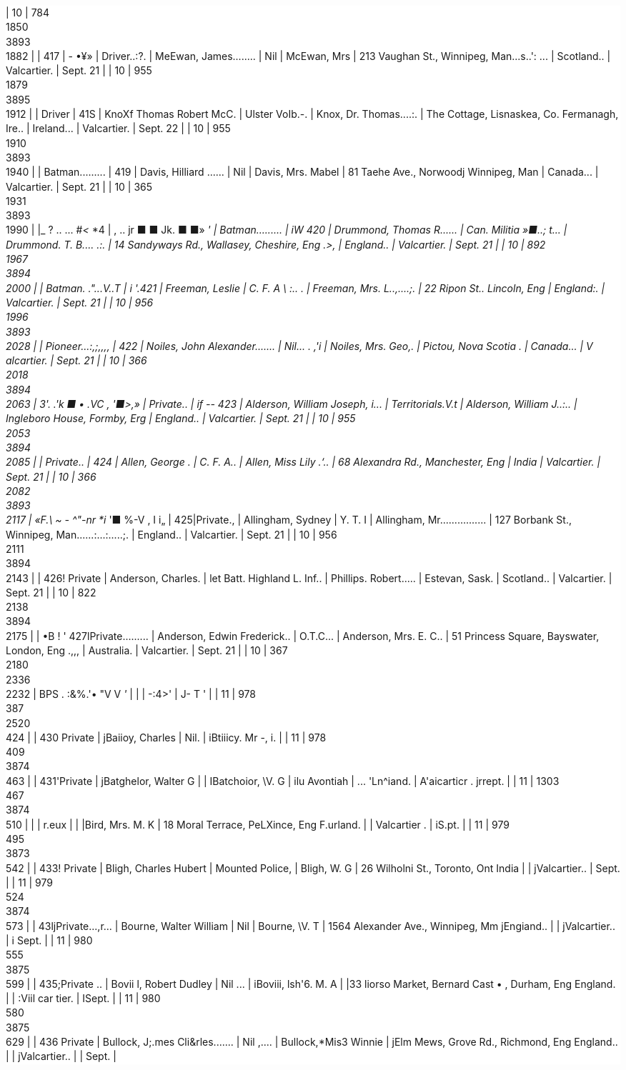 | 10 | 784<br>1850<br>3893<br>1882 |  | 417 | - •¥» | Driver..:?. | MeEwan, James........  | Nil    | McEwan, Mrs     | 213 Vaughan St., Winnipeg, Man...s..': ... | Scotland.. | Valcartier. | Sept. 21 |
| 10 | 955<br>1879<br>3895<br>1912 |  | Driver  | 41S | KnoXf Thomas Robert McC. | Ulster VoIb.-.     | Knox, Dr. Thomas....:. | The Cottage, Lisnaskea, Co. Fermanagh, Ire.. | Ireland... | Valcartier. | Sept. 22 |
| 10 | 955<br>1910<br>3893<br>1940 |  | Batman......... | 419 | Davis, Hilliard     ...... | Nil    | Davis, Mrs. Mabel   | 81 Taehe Ave., Norwoodj Winnipeg, Man   | Canada... | Valcartier. | Sept. 21 |
| 10 | 365<br>1931<br>3893<br>1990 | |_ ? .. ... #*<* *4 | , .. jr ■ ■ Jk. ■ ■» *' | Batman......... | iW 420 | Drummond, Thomas R...... | Can. Militia »■..; t... | Drummond. T. B.... .:. | 14 Sandyways Rd., Wallasey, Cheshire, Eng .>, | England.. | Valcartier. | Sept. 21 |
| 10 | 892<br>1967<br>3894<br>2000 |  | Batman. ."...V..T | i '.421 | Freeman, Leslie  | C. F. A \ :.. . | Freeman, Mrs. L..,....;. | 22 Ripon St.. Lincoln, Eng  | England:. | Valcartier. | Sept. 21 |
| 10 | 956<br>1996<br>3893<br>2028 |  | Pioneer...:,;,,,, | 422 | Noiles, John Alexander....... | Nil... . ,'i  | Noiles, Mrs. Geo,.       | Pictou, Nova Scotia    .   | Canada... | V alcartier. | Sept. 21 |
| 10 | 366<br>2018<br>3894<br>2063 | 3'. .'k ■ • .VC , '■>,» | Private..   | if -- 423 | Alderson, William Joseph, i... | Territorials.V.t    | Alderson, William J..:..  | Ingleboro House, Formby, Erg  | England.. | Valcartier. | Sept. 21 |
| 10 | 955<br>2053<br>3894<br>2085 |  | Private..   | 424 | Allen, George . | C. F. A..  | Allen, Miss Lily        .‘.. | 68 Alexandra Rd., Manchester, Eng  | India  | Valcartier. | Sept. 21 |
| 10 | 366<br>2082<br>3893<br>2117 | «F.\ ~ - ^"-nr \*i* '■ %-V , I i„ | 425|Private.,  | Allingham, Sydney  | Y. T. I  | Allingham, Mr................ | 127 Borbank St., Winnipeg, Man......:...:.....;. | England.. | Valcartier. | Sept. 21 |
| 10 | 956<br>2111<br>3894<br>2143 |  | 426! Private  | Anderson, Charles. | let Batt. Highland L. Inf.. | Phillips. Robert.....   | Estevan, Sask.    | Scotland.. | Valcartier. | Sept. 21 |
| 10 | 822<br>2138<br>3894<br>2175 |  | •B ! ' 427lPrivate......... | Anderson, Edwin Frederick.. | O.T.C... | Anderson, Mrs. E. C..   | 51 Princess Square, Bayswater, London, Eng .,,, | Australia. | Valcartier. | Sept. 21 |
| 10 | 367<br>2180<br>2336<br>2232 | BPS . :&%.'• "V V *'* |  |  | -:4>' | J- T ' |
| 11 | 978<br>387<br>2520<br>424 |  | 430 Private  | jBaiioy, Charles  | Nil. | iBtiiicy. Mr -, i.  |
| 11 | 978<br>409<br>3874<br>463 |  | 431'Private  | jBatghelor, Walter G  |  | IBatchoior, \V. G  | ilu Avontiah | ... 'Ln^iand. | A'aicarticr . jrrept. |
| 11 | 1303<br>467<br>3874<br>510 |  |  | r.eux  |  | |Bird, Mrs. M. K  | 18 Moral Terrace, PeLXince, Eng  F.urland. |  | Valcartier . | iS.pt. |
| 11 | 979<br>495<br>3873<br>542 |  | 433! Private  | Bligh, Charles Hubert  | Mounted Police, | Bligh, W. G  | 26 Wilholni St., Toronto, Ont India  |  | jValcartier.. | Sept. |
| 11 | 979<br>524<br>3874<br>573 |  | 43ljPrivate...,r... | Bourne, Walter William   | Nil  | Bourne, \V. T  | 1564 Alexander Ave., Winnipeg, Mm jEngiand.. |  | jValcartier.. | i Sept. |
| 11 | 980<br>555<br>3875<br>599 |  | 435;Private .. | Bovii l, Robert Dudley  | Nil  ... | iBoviii, lsh'6. M. A  | |33 liorso Market, Bernard Cast • , Durham, Eng England. |  | :Viil car tier. | ISept. |
| 11 | 980<br>580<br>3875<br>629 |  | 436 Private  | Bullock, J;.mes Cli&rles....... | Nil ,.... | Bullock,*Mis3 Winnie  | jElm Mews, Grove Rd., Richmond, Eng England.. |  | jValcartier.. | | Sept. |

